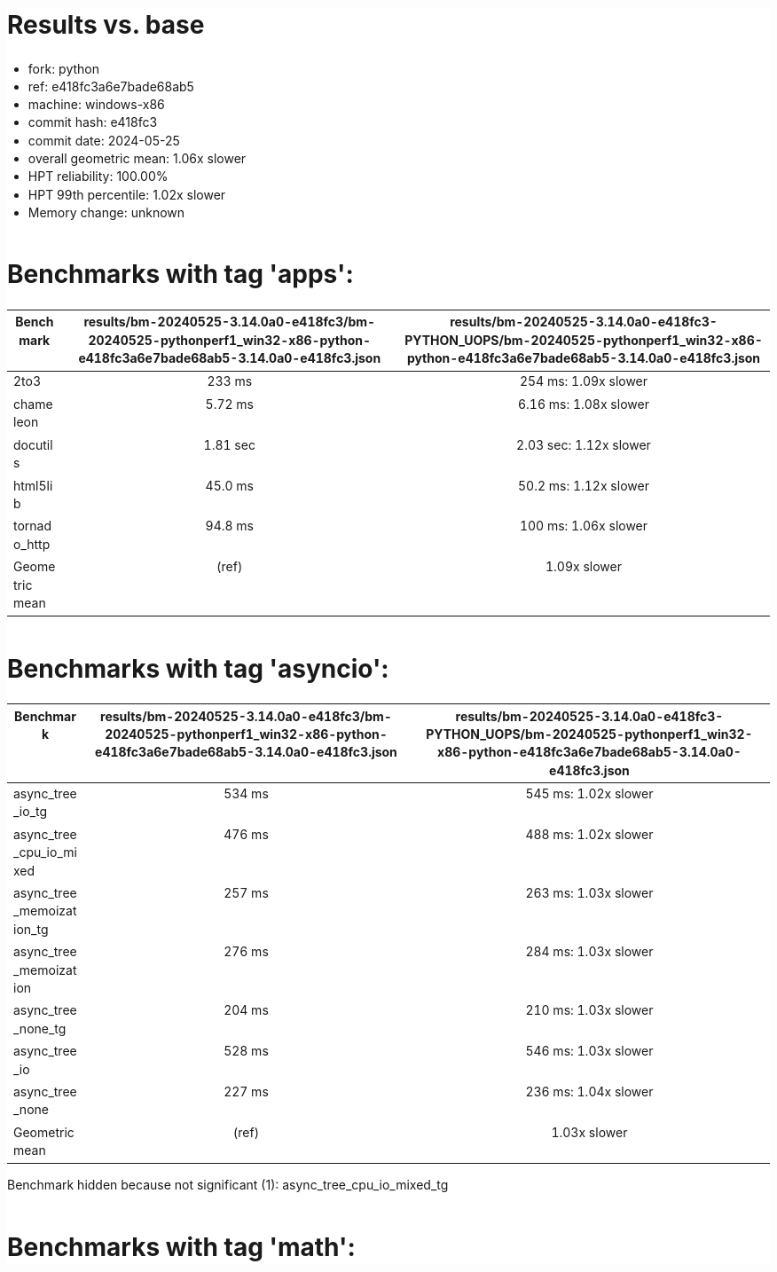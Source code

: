 # Results vs. base

- fork: python
- ref: e418fc3a6e7bade68ab5
- machine: windows-x86
- commit hash: e418fc3
- commit date: 2024-05-25
- overall geometric mean: 1.06x slower
- HPT reliability: 100.00%
- HPT 99th percentile: 1.02x slower
- Memory change: unknown

Benchmarks with tag 'apps':
===========================

| Benchmark      | results/bm-20240525-3.14.0a0-e418fc3/bm-20240525-pythonperf1_win32-x86-python-e418fc3a6e7bade68ab5-3.14.0a0-e418fc3.json | results/bm-20240525-3.14.0a0-e418fc3-PYTHON_UOPS/bm-20240525-pythonperf1_win32-x86-python-e418fc3a6e7bade68ab5-3.14.0a0-e418fc3.json |
|----------------|:------------------------------------------------------------------------------------------------------------------------:|:------------------------------------------------------------------------------------------------------------------------------------:|
| 2to3           | 233 ms                                                                                                                   | 254 ms: 1.09x slower                                                                                                                 |
| chameleon      | 5.72 ms                                                                                                                  | 6.16 ms: 1.08x slower                                                                                                                |
| docutils       | 1.81 sec                                                                                                                 | 2.03 sec: 1.12x slower                                                                                                               |
| html5lib       | 45.0 ms                                                                                                                  | 50.2 ms: 1.12x slower                                                                                                                |
| tornado_http   | 94.8 ms                                                                                                                  | 100 ms: 1.06x slower                                                                                                                 |
| Geometric mean | (ref)                                                                                                                    | 1.09x slower                                                                                                                         |

Benchmarks with tag 'asyncio':
==============================

| Benchmark                 | results/bm-20240525-3.14.0a0-e418fc3/bm-20240525-pythonperf1_win32-x86-python-e418fc3a6e7bade68ab5-3.14.0a0-e418fc3.json | results/bm-20240525-3.14.0a0-e418fc3-PYTHON_UOPS/bm-20240525-pythonperf1_win32-x86-python-e418fc3a6e7bade68ab5-3.14.0a0-e418fc3.json |
|---------------------------|:------------------------------------------------------------------------------------------------------------------------:|:------------------------------------------------------------------------------------------------------------------------------------:|
| async_tree_io_tg          | 534 ms                                                                                                                   | 545 ms: 1.02x slower                                                                                                                 |
| async_tree_cpu_io_mixed   | 476 ms                                                                                                                   | 488 ms: 1.02x slower                                                                                                                 |
| async_tree_memoization_tg | 257 ms                                                                                                                   | 263 ms: 1.03x slower                                                                                                                 |
| async_tree_memoization    | 276 ms                                                                                                                   | 284 ms: 1.03x slower                                                                                                                 |
| async_tree_none_tg        | 204 ms                                                                                                                   | 210 ms: 1.03x slower                                                                                                                 |
| async_tree_io             | 528 ms                                                                                                                   | 546 ms: 1.03x slower                                                                                                                 |
| async_tree_none           | 227 ms                                                                                                                   | 236 ms: 1.04x slower                                                                                                                 |
| Geometric mean            | (ref)                                                                                                                    | 1.03x slower                                                                                                                         |

Benchmark hidden because not significant (1): async_tree_cpu_io_mixed_tg

Benchmarks with tag 'math':
===========================
